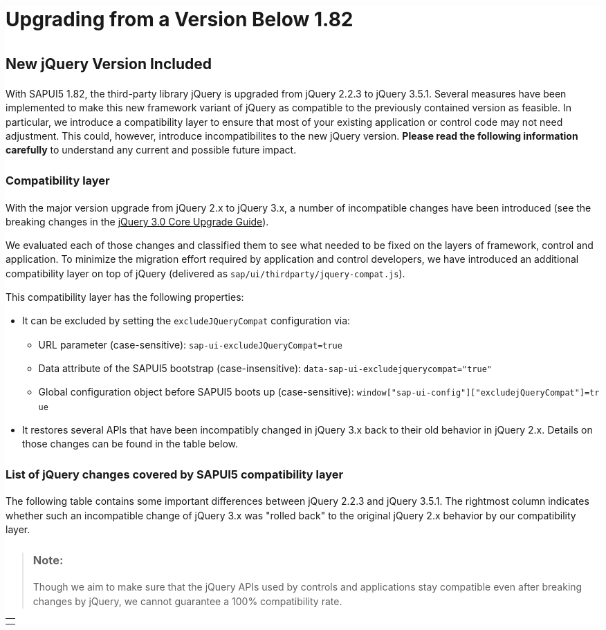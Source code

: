 

# Upgrading from a Version Below 1.82



## New jQuery Version Included

With SAPUI5 1.82, the third-party library jQuery is upgraded from jQuery 2.2.3 to jQuery 3.5.1. Several measures have been implemented to make this new framework variant of jQuery as compatible to the previously contained version as feasible. In particular, we introduce a compatibility layer to ensure that most of your existing application or control code may not need adjustment. This could, however, introduce incompatibilites to the new jQuery version. **Please read the following information carefully** to understand any current and possible future impact.



### Compatibility layer

With the major version upgrade from jQuery 2.x to jQuery 3.x, a number of incompatible changes have been introduced \(see the breaking changes in the [jQuery 3.0 Core Upgrade Guide](https://jquery.com/upgrade-guide/3.0/)\).

We evaluated each of those changes and classified them to see what needed to be fixed on the layers of framework, control and application. To minimize the migration effort required by application and control developers, we have introduced an additional compatibility layer on top of jQuery \(delivered as `sap/ui/thirdparty/jquery-compat.js`\).

This compatibility layer has the following properties:

-   It can be excluded by setting the `excludeJQueryCompat` configuration via:
    -   URL parameter \(case-sensitive\): `sap-ui-excludeJQueryCompat=true`

    -   Data attribute of the SAPUI5 bootstrap \(case-insensitive\): `data-sap-ui-excludejquerycompat="true"`
    -   Global configuration object before SAPUI5 boots up \(case-sensitive\): `window["sap-ui-config"]["excludejQueryCompat"]=true`

-   It restores several APIs that have been incompatibly changed in jQuery 3.x back to their old behavior in jQuery 2.x. Details on those changes can be found in the table below.



### List of jQuery changes covered by SAPUI5 compatibility layer

The following table contains some important differences between jQuery 2.2.3 and jQuery 3.5.1. The rightmost column indicates whether such an incompatible change of jQuery 3.x was "rolled back" to the original jQuery 2.x behavior by our compatibility layer.

> ### Note:  
> Though we aim to make sure that the jQuery APIs used by controls and applications stay compatible even after breaking changes by jQuery, we cannot guarantee a 100% compatibility rate.


<table>
<tr>
<th valign="top">
